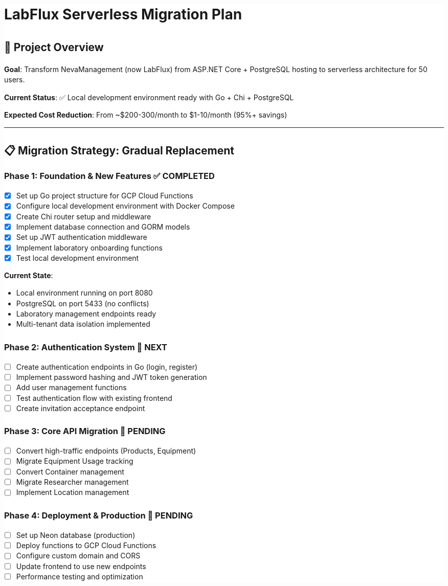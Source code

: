 # LabFlux Serverless Migration Plan

## 🎯 **Project Overview**

**Goal**: Transform NevaManagement (now LabFlux) from ASP.NET Core + PostgreSQL hosting to serverless architecture for 50 users.

**Current Status**: ✅ Local development environment ready with Go + Chi + PostgreSQL

**Expected Cost Reduction**: From ~$200-300/month to $1-10/month (95%+ savings)

---

## 📋 **Migration Strategy: Gradual Replacement**

### **Phase 1: Foundation & New Features** ✅ COMPLETED
- [x] Set up Go project structure for GCP Cloud Functions
- [x] Configure local development environment with Docker Compose
- [x] Create Chi router setup and middleware
- [x] Implement database connection and GORM models
- [x] Set up JWT authentication middleware
- [x] Implement laboratory onboarding functions
- [x] Test local development environment

**Current State**: 
- Local environment running on port 8080
- PostgreSQL on port 5433 (no conflicts)
- Laboratory management endpoints ready
- Multi-tenant data isolation implemented

### **Phase 2: Authentication System** 🔄 NEXT
- [ ] Create authentication endpoints in Go (login, register)
- [ ] Implement password hashing and JWT token generation
- [ ] Add user management functions
- [ ] Test authentication flow with existing frontend
- [ ] Create invitation acceptance endpoint

### **Phase 3: Core API Migration** 🔄 PENDING
- [ ] Convert high-traffic endpoints (Products, Equipment)
- [ ] Migrate Equipment Usage tracking
- [ ] Convert Container management
- [ ] Migrate Researcher management
- [ ] Implement Location management

### **Phase 4: Deployment & Production** 🔄 PENDING
- [ ] Set up Neon database (production)
- [ ] Deploy functions to GCP Cloud Functions
- [ ] Configure custom domain and CORS
- [ ] Update frontend to use new endpoints
- [ ] Performance testing and optimization
